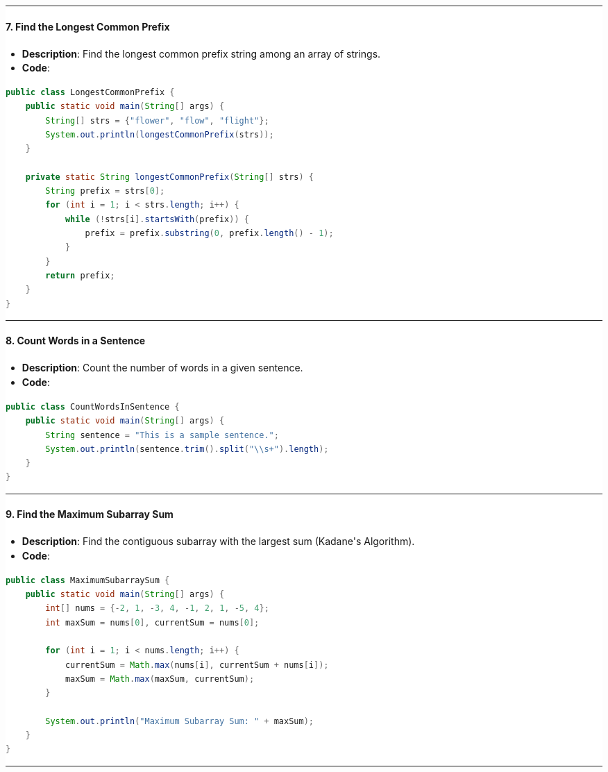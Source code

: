 
---

#### **7. Find the Longest Common Prefix**

* **Description**: Find the longest common prefix string among an array of strings.
* **Code**:

```java
public class LongestCommonPrefix {
    public static void main(String[] args) {
        String[] strs = {"flower", "flow", "flight"};
        System.out.println(longestCommonPrefix(strs));
    }

    private static String longestCommonPrefix(String[] strs) {
        String prefix = strs[0];
        for (int i = 1; i < strs.length; i++) {
            while (!strs[i].startsWith(prefix)) {
                prefix = prefix.substring(0, prefix.length() - 1);
            }
        }
        return prefix;
    }
}
```

---

#### **8. Count Words in a Sentence**

* **Description**: Count the number of words in a given sentence.
* **Code**:

```java
public class CountWordsInSentence {
    public static void main(String[] args) {
        String sentence = "This is a sample sentence.";
        System.out.println(sentence.trim().split("\\s+").length);
    }
}
```

---

#### **9. Find the Maximum Subarray Sum**

* **Description**: Find the contiguous subarray with the largest sum (Kadane's Algorithm).
* **Code**:

```java
public class MaximumSubarraySum {
    public static void main(String[] args) {
        int[] nums = {-2, 1, -3, 4, -1, 2, 1, -5, 4};
        int maxSum = nums[0], currentSum = nums[0];

        for (int i = 1; i < nums.length; i++) {
            currentSum = Math.max(nums[i], currentSum + nums[i]);
            maxSum = Math.max(maxSum, currentSum);
        }

        System.out.println("Maximum Subarray Sum: " + maxSum);
    }
}
```

---